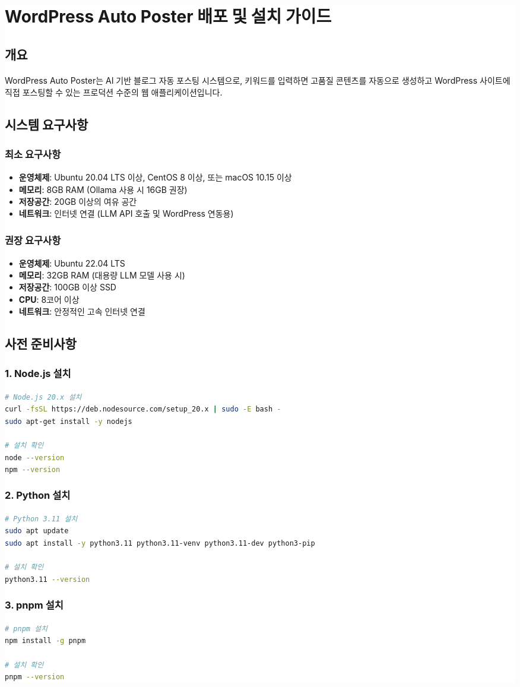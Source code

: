 # WordPress Auto Poster 배포 및 설치 가이드

## 개요

WordPress Auto Poster는 AI 기반 블로그 자동 포스팅 시스템으로, 키워드를 입력하면 고품질 콘텐츠를 자동으로 생성하고 WordPress 사이트에 직접 포스팅할 수 있는 프로덕션 수준의 웹 애플리케이션입니다.

## 시스템 요구사항

### 최소 요구사항
- **운영체제**: Ubuntu 20.04 LTS 이상, CentOS 8 이상, 또는 macOS 10.15 이상
- **메모리**: 8GB RAM (Ollama 사용 시 16GB 권장)
- **저장공간**: 20GB 이상의 여유 공간
- **네트워크**: 인터넷 연결 (LLM API 호출 및 WordPress 연동용)

### 권장 요구사항
- **운영체제**: Ubuntu 22.04 LTS
- **메모리**: 32GB RAM (대용량 LLM 모델 사용 시)
- **저장공간**: 100GB 이상 SSD
- **CPU**: 8코어 이상
- **네트워크**: 안정적인 고속 인터넷 연결

## 사전 준비사항

### 1. Node.js 설치
```bash
# Node.js 20.x 설치
curl -fsSL https://deb.nodesource.com/setup_20.x | sudo -E bash -
sudo apt-get install -y nodejs

# 설치 확인
node --version
npm --version
```

### 2. Python 설치
```bash
# Python 3.11 설치
sudo apt update
sudo apt install -y python3.11 python3.11-venv python3.11-dev python3-pip

# 설치 확인
python3.11 --version
```

### 3. pnpm 설치
```bash
# pnpm 설치
npm install -g pnpm

# 설치 확인
pnpm --version
```
